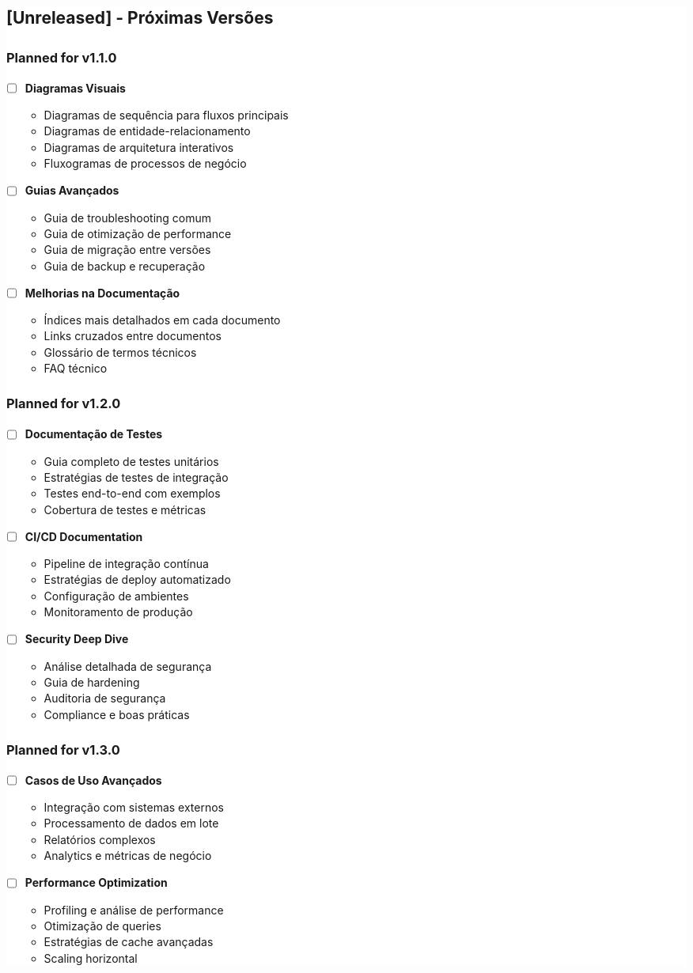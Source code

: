 
## [Unreleased] - Próximas Versões

### Planned for v1.1.0
- [ ] **Diagramas Visuais**
  - Diagramas de sequência para fluxos principais
  - Diagramas de entidade-relacionamento
  - Diagramas de arquitetura interativos
  - Fluxogramas de processos de negócio

- [ ] **Guias Avançados**
  - Guia de troubleshooting comum
  - Guia de otimização de performance
  - Guia de migração entre versões
  - Guia de backup e recuperação

- [ ] **Melhorias na Documentação**
  - Índices mais detalhados em cada documento
  - Links cruzados entre documentos
  - Glossário de termos técnicos
  - FAQ técnico

### Planned for v1.2.0
- [ ] **Documentação de Testes**
  - Guia completo de testes unitários
  - Estratégias de testes de integração
  - Testes end-to-end com exemplos
  - Cobertura de testes e métricas

- [ ] **CI/CD Documentation**
  - Pipeline de integração contínua
  - Estratégias de deploy automatizado
  - Configuração de ambientes
  - Monitoramento de produção

- [ ] **Security Deep Dive**
  - Análise detalhada de segurança
  - Guia de hardening
  - Auditoria de segurança
  - Compliance e boas práticas

### Planned for v1.3.0
- [ ] **Casos de Uso Avançados**
  - Integração com sistemas externos
  - Processamento de dados em lote
  - Relatórios complexos
  - Analytics e métricas de negócio

- [ ] **Performance Optimization**
  - Profiling e análise de performance
  - Otimização de queries
  - Estratégias de cache avançadas
  - Scaling horizontal
